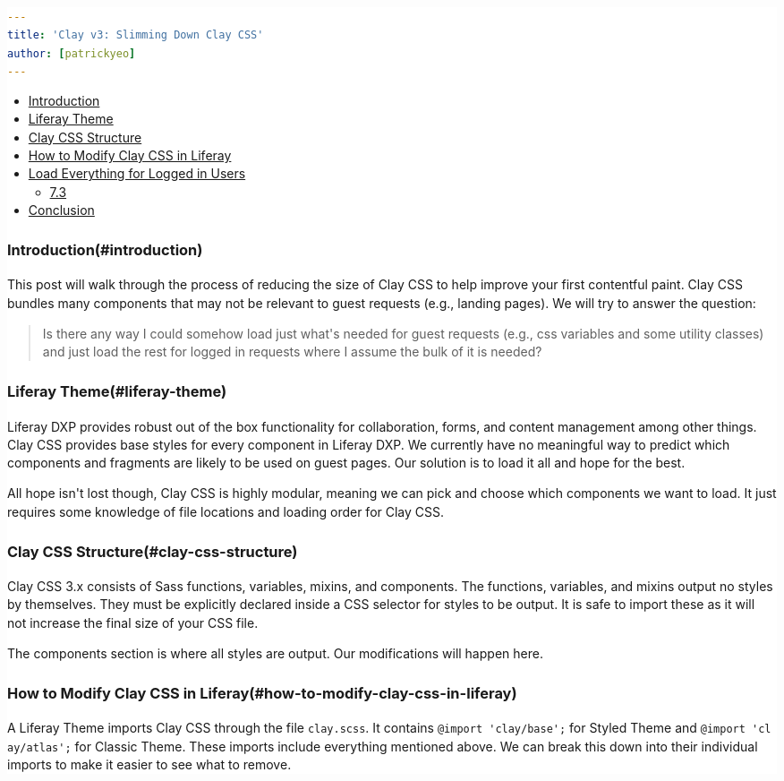 ```yaml
---
title: 'Clay v3: Slimming Down Clay CSS'
author: [patrickyeo]
---
```


<div class="nav-toc">

-   [Introduction](#introduction)
-   [Liferay Theme](#liferay-theme)
-   [Clay CSS Structure](#clay-css-structure)
-   [How to Modify Clay CSS in Liferay](#how-to-modify-clay-css-in-liferay)
-   [Load Everything for Logged in Users](#load-everything-for-logged-in-users)
    -   [7.3](#7-3)
-   [Conclusion](#conclusion)

</div>

### Introduction(#introduction)

This post will walk through the process of reducing the size of Clay CSS to help improve your first contentful paint. Clay CSS bundles many components that may not be relevant to guest requests (e.g., landing pages). We will try to answer the question:

> Is there any way I could somehow load just what's needed for guest requests (e.g., css variables and some utility classes) and just load the rest for logged in requests where I assume the bulk of it is needed?

### Liferay Theme(#liferay-theme)

Liferay DXP provides robust out of the box functionality for collaboration, forms, and content management among other things. Clay CSS provides base styles for every component in Liferay DXP. We currently have no meaningful way to predict which components and fragments are likely to be used on guest pages. Our solution is to load it all and hope for the best.

All hope isn't lost though, Clay CSS is highly modular, meaning we can pick and choose which components we want to load. It just requires some knowledge of file locations and loading order for Clay CSS.

### Clay CSS Structure(#clay-css-structure)

Clay CSS 3.x consists of Sass functions, variables, mixins, and components. The functions, variables, and mixins output no styles by themselves. They must be explicitly declared inside a CSS selector for styles to be output. It is safe to import these as it will not increase the final size of your CSS file.

The components section is where all styles are output. Our modifications will happen here.

### How to Modify Clay CSS in Liferay(#how-to-modify-clay-css-in-liferay)

A Liferay Theme imports Clay CSS through the file `clay.scss`. It contains `@import 'clay/base';` for Styled Theme and `@import 'clay/atlas';` for Classic Theme. These imports include everything mentioned above. We can break this down into their individual imports to make it easier to see what to remove.
